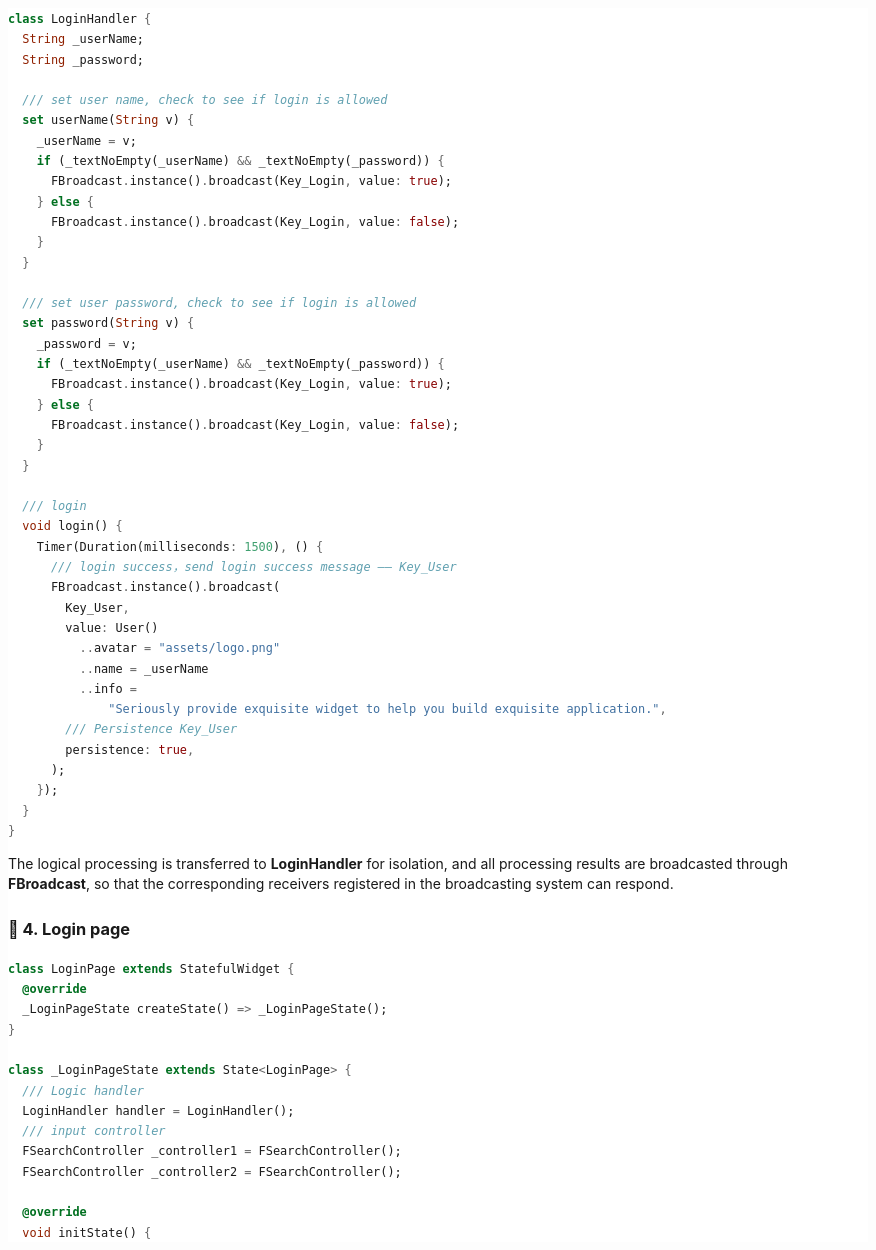 ```dart
class LoginHandler {
  String _userName;
  String _password;

  /// set user name, check to see if login is allowed
  set userName(String v) {
    _userName = v;
    if (_textNoEmpty(_userName) && _textNoEmpty(_password)) {
      FBroadcast.instance().broadcast(Key_Login, value: true);
    } else {
      FBroadcast.instance().broadcast(Key_Login, value: false);
    }
  }

  /// set user password, check to see if login is allowed
  set password(String v) {
    _password = v;
    if (_textNoEmpty(_userName) && _textNoEmpty(_password)) {
      FBroadcast.instance().broadcast(Key_Login, value: true);
    } else {
      FBroadcast.instance().broadcast(Key_Login, value: false);
    }
  }

  /// login
  void login() {
    Timer(Duration(milliseconds: 1500), () {
      /// login success，send login success message —— Key_User
      FBroadcast.instance().broadcast(
        Key_User,
        value: User()
          ..avatar = "assets/logo.png"
          ..name = _userName
          ..info =
              "Seriously provide exquisite widget to help you build exquisite application.",
        /// Persistence Key_User
        persistence: true,
      );
    });
  }
}
```

The logical processing is transferred to **LoginHandler** for isolation, and all processing results are broadcasted through **FBroadcast**, so that the corresponding receivers registered in the broadcasting system can respond.

### 📝 4. Login page

```dart
class LoginPage extends StatefulWidget {
  @override
  _LoginPageState createState() => _LoginPageState();
}

class _LoginPageState extends State<LoginPage> {
  /// Logic handler
  LoginHandler handler = LoginHandler();
  /// input controller
  FSearchController _controller1 = FSearchController();
  FSearchController _controller2 = FSearchController();

  @override
  void initState() {
```